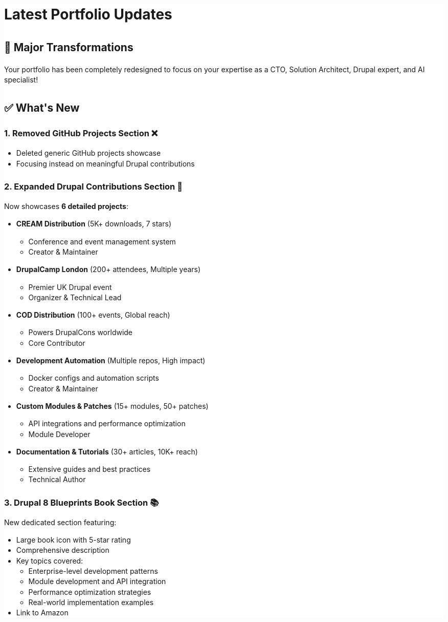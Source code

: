 # Latest Portfolio Updates

## 🎯 Major Transformations

Your portfolio has been completely redesigned to focus on your expertise as a CTO, Solution Architect, Drupal expert, and AI specialist!

## ✅ What's New

### 1. **Removed GitHub Projects Section** ❌
- Deleted generic GitHub projects showcase
- Focusing instead on meaningful Drupal contributions

### 2. **Expanded Drupal Contributions Section** 🎯
Now showcases **6 detailed projects**:

- **CREAM Distribution** (5K+ downloads, 7 stars)
  - Conference and event management system
  - Creator & Maintainer

- **DrupalCamp London** (200+ attendees, Multiple years)
  - Premier UK Drupal event
  - Organizer & Technical Lead

- **COD Distribution** (100+ events, Global reach)
  - Powers DrupalCons worldwide
  - Core Contributor

- **Development Automation** (Multiple repos, High impact)
  - Docker configs and automation scripts
  - Creator & Maintainer

- **Custom Modules & Patches** (15+ modules, 50+ patches)
  - API integrations and performance optimization
  - Module Developer

- **Documentation & Tutorials** (30+ articles, 10K+ reach)
  - Extensive guides and best practices
  - Technical Author

### 3. **Drupal 8 Blueprints Book Section** 📚
New dedicated section featuring:
- Large book icon with 5-star rating
- Comprehensive description
- Key topics covered:
  - Enterprise-level development patterns
  - Module development and API integration
  - Performance optimization strategies
  - Real-world implementation examples
- Link to Amazon
